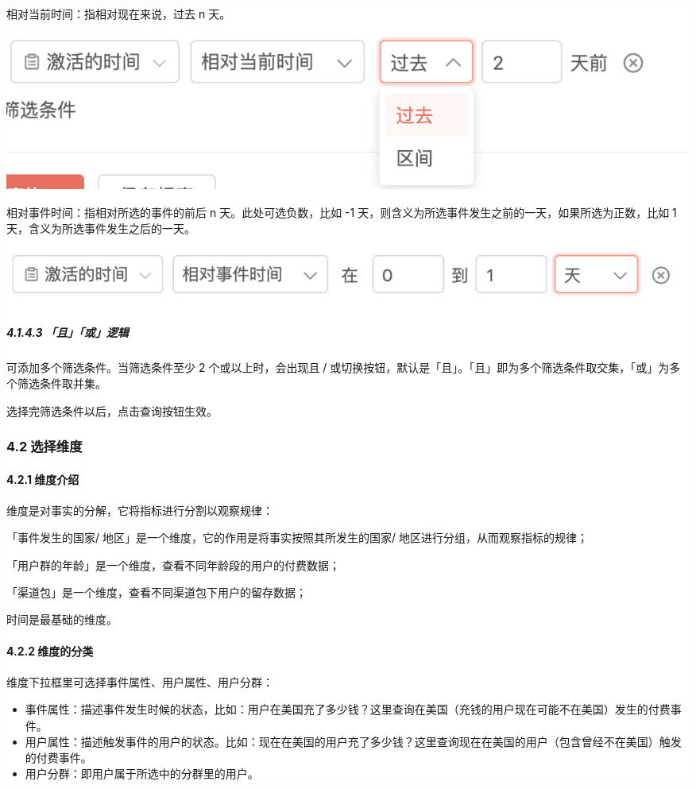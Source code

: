 相对当前时间：指相对现在来说，过去 n 天。

![](/img/customEvent/event_analyse_relative_time_1.png)

相对事件时间：指相对所选的事件的前后 n 天。此处可选负数，比如 -1 天，则含义为所选事件发生之前的一天，如果所选为正数，比如 1 天，含义为所选事件发生之后的一天。

![](/img/customEvent/event_analyse_relative_time_2.png)

##### 4.1.4.3 「且」「或」逻辑

可添加多个筛选条件。当筛选条件至少 2 个或以上时，会出现且 / 或切换按钮，默认是「且」。「且」即为多个筛选条件取交集，「或」为多个筛选条件取并集。

选择完筛选条件以后，点击查询按钮生效。

### 4.2 选择维度

#### 4.2.1 维度介绍

维度是对事实的分解，它将指标进行分割以观察规律：

「事件发生的国家/ 地区」是一个维度，它的作用是将事实按照其所发生的国家/ 地区进行分组，从而观察指标的规律；

「用户群的年龄」是一个维度，查看不同年龄段的用户的付费数据；

「渠道包」是一个维度，查看不同渠道包下用户的留存数据；

时间是最基础的维度。

#### 4.2.2 维度的分类

维度下拉框里可选择事件属性、用户属性、用户分群：

- 事件属性：描述事件发生时候的状态，比如：用户在美国充了多少钱？这里查询在美国（充钱的用户现在可能不在美国）发生的付费事件。
- 用户属性：描述触发事件的用户的状态。比如：现在在美国的用户充了多少钱？这里查询现在在美国的用户（包含曾经不在美国）触发的付费事件。
- 用户分群：即用户属于所选中的分群里的用户。
